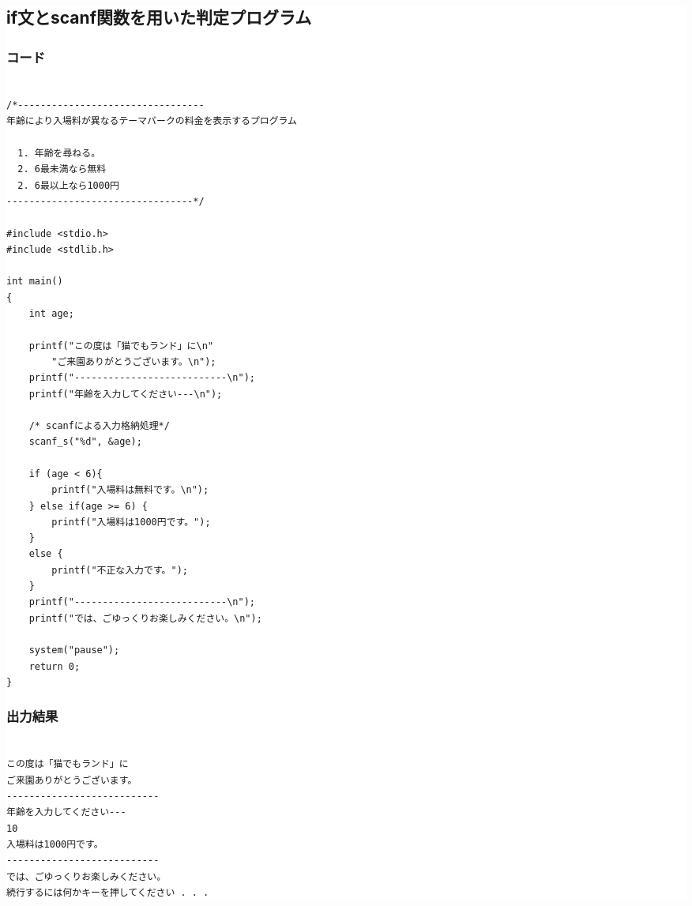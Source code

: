 ## if文とscanf関数を用いた判定プログラム

### コード

```judge.c:C

/*---------------------------------
年齢により入場料が異なるテーマパークの料金を表示するプログラム

  1. 年齢を尋ねる。
  2. 6最未満なら無料
  2. 6最以上なら1000円
---------------------------------*/

#include <stdio.h>
#include <stdlib.h>

int main()
{
	int age;

	printf("この度は「猫でもランド」に\n"
		"ご来園ありがとうございます。\n");
	printf("---------------------------\n");
	printf("年齢を入力してください---\n");

	/* scanfによる入力格納処理*/
	scanf_s("%d", &age);

	if (age < 6){
		printf("入場料は無料です。\n");
	} else if(age >= 6) {
		printf("入場料は1000円です。");
	}
	else {
		printf("不正な入力です。");
	}
	printf("---------------------------\n");
	printf("では、ごゆっくりお楽しみください。\n");

	system("pause");
	return 0;
}

```

### 出力結果

```output

この度は「猫でもランド」に
ご来園ありがとうございます。
---------------------------
年齢を入力してください---
10
入場料は1000円です。
---------------------------
では、ごゆっくりお楽しみください。
続行するには何かキーを押してください . . .

```
